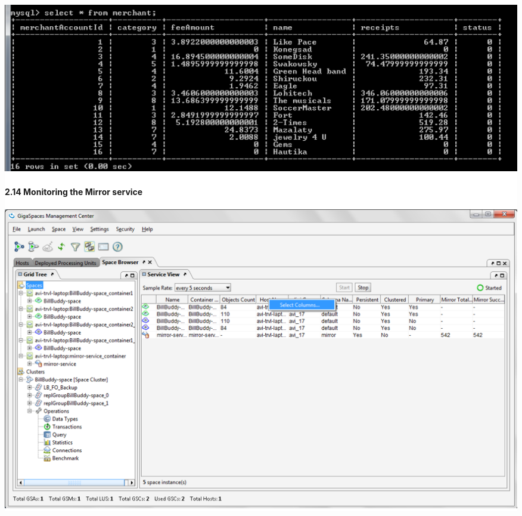 ![snapshot](./Pictures/Picture4.png)

#### 2.14 Monitoring the Mirror service

![snapshot](./Pictures/Picture5.png)
